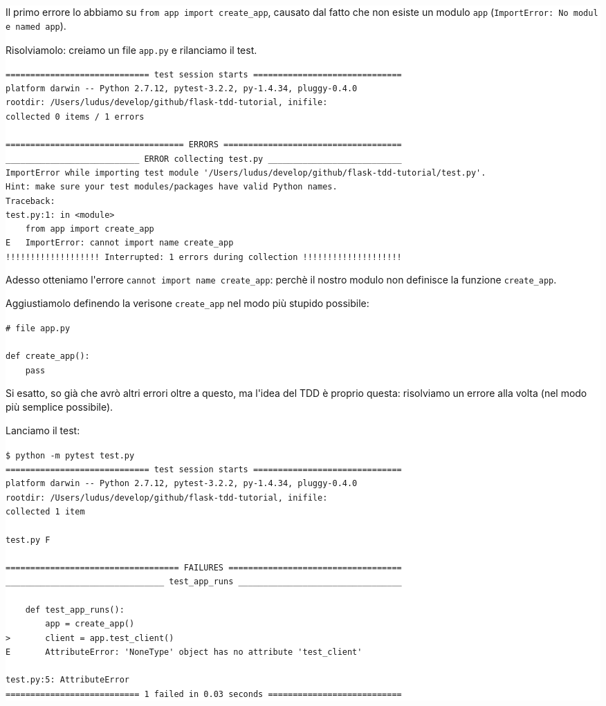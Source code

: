 Il primo errore lo abbiamo su `from app import create_app`, causato dal fatto che non esiste un modulo `app` (`ImportError: No module named app`).

Risolviamolo: creiamo un file `app.py` e rilanciamo il test.

```
============================= test session starts ==============================
platform darwin -- Python 2.7.12, pytest-3.2.2, py-1.4.34, pluggy-0.4.0
rootdir: /Users/ludus/develop/github/flask-tdd-tutorial, inifile:
collected 0 items / 1 errors

==================================== ERRORS ====================================
___________________________ ERROR collecting test.py ___________________________
ImportError while importing test module '/Users/ludus/develop/github/flask-tdd-tutorial/test.py'.
Hint: make sure your test modules/packages have valid Python names.
Traceback:
test.py:1: in <module>
    from app import create_app
E   ImportError: cannot import name create_app
!!!!!!!!!!!!!!!!!!! Interrupted: 1 errors during collection !!!!!!!!!!!!!!!!!!!!
```

Adesso otteniamo l'errore `cannot import name create_app`: perchè il nostro modulo non definisce la funzione `create_app`.

Aggiustiamolo definendo la verisone `create_app` nel modo più stupido possibile:

```
# file app.py

def create_app():
    pass
```

Si esatto, so già che avrò altri errori oltre a questo, ma l'idea del TDD è proprio questa: risolviamo un errore alla volta (nel modo più semplice possibile).

Lanciamo il test:

```
$ python -m pytest test.py
============================= test session starts ==============================
platform darwin -- Python 2.7.12, pytest-3.2.2, py-1.4.34, pluggy-0.4.0
rootdir: /Users/ludus/develop/github/flask-tdd-tutorial, inifile:
collected 1 item

test.py F

=================================== FAILURES ===================================
________________________________ test_app_runs _________________________________

    def test_app_runs():
        app = create_app()
>       client = app.test_client()
E       AttributeError: 'NoneType' object has no attribute 'test_client'

test.py:5: AttributeError
=========================== 1 failed in 0.03 seconds ===========================
```
